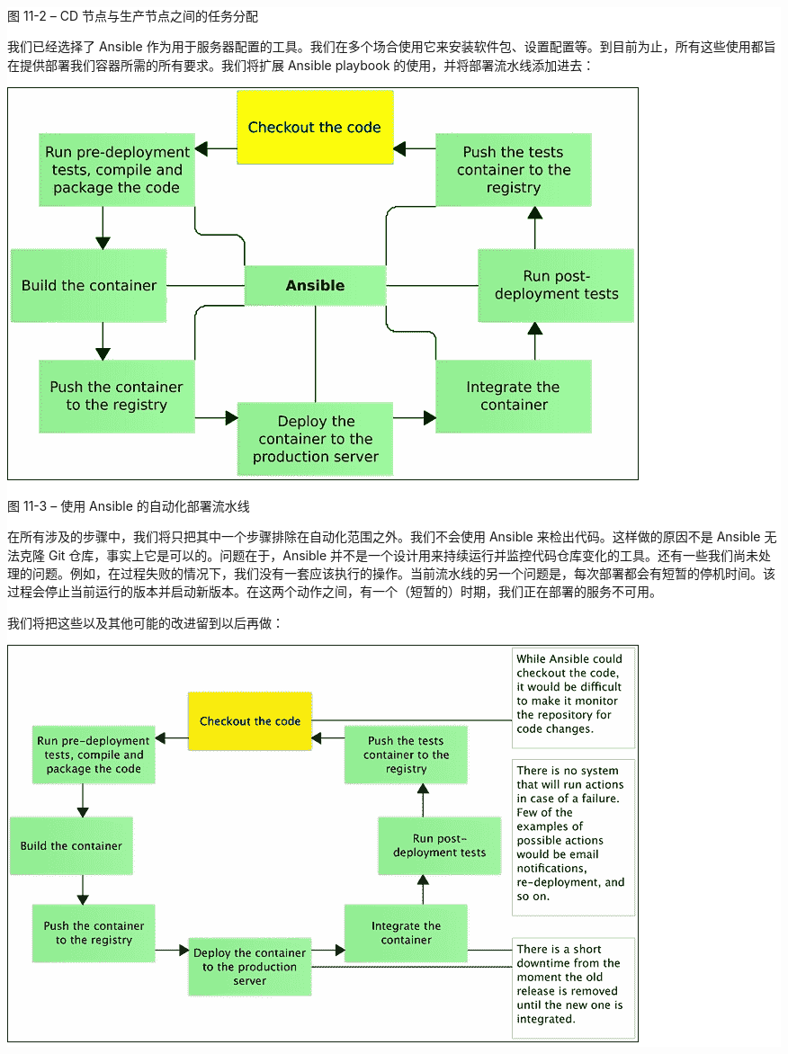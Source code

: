 图 11-2 – CD 节点与生产节点之间的任务分配

我们已经选择了 Ansible 作为用于服务器配置的工具。我们在多个场合使用它来安装软件包、设置配置等。到目前为止，所有这些使用都旨在提供部署我们容器所需的所有要求。我们将扩展 Ansible playbook 的使用，并将部署流水线添加进去：

![部署流水线步骤](img/B05848_11_03.jpg)

图 11-3 – 使用 Ansible 的自动化部署流水线

在所有涉及的步骤中，我们将只把其中一个步骤排除在自动化范围之外。我们不会使用 Ansible 来检出代码。这样做的原因不是 Ansible 无法克隆 Git 仓库，事实上它是可以的。问题在于，Ansible 并不是一个设计用来持续运行并监控代码仓库变化的工具。还有一些我们尚未处理的问题。例如，在过程失败的情况下，我们没有一套应该执行的操作。当前流水线的另一个问题是，每次部署都会有短暂的停机时间。该过程会停止当前运行的版本并启动新版本。在这两个动作之间，有一个（短暂的）时期，我们正在部署的服务不可用。

我们将把这些以及其他可能的改进留到以后再做：

![部署流水线步骤](img/B05848_11_04.jpg)
